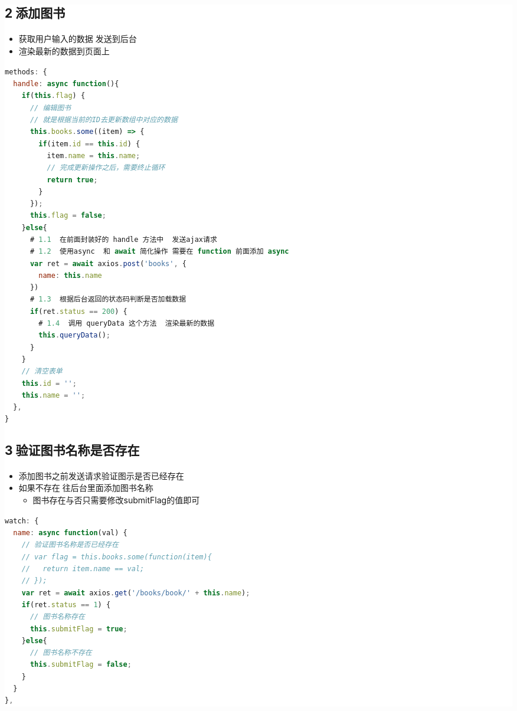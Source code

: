 ## 2 添加图书

- 获取用户输入的数据   发送到后台
- 渲染最新的数据到页面上

```js
methods: {
  handle: async function(){
    if(this.flag) {
      // 编辑图书
      // 就是根据当前的ID去更新数组中对应的数据
      this.books.some((item) => {
        if(item.id == this.id) {
          item.name = this.name;
          // 完成更新操作之后，需要终止循环
          return true;
        }
      });
      this.flag = false;
    }else{
      # 1.1  在前面封装好的 handle 方法中  发送ajax请求  
      # 1.2  使用async  和 await 简化操作 需要在 function 前面添加 async   
      var ret = await axios.post('books', {
        name: this.name
      })
      # 1.3  根据后台返回的状态码判断是否加载数据 
      if(ret.status == 200) {
        # 1.4  调用 queryData 这个方法  渲染最新的数据 
        this.queryData();
      }
    }
    // 清空表单
    this.id = '';
    this.name = '';
  },        
}         
```

## 3 验证图书名称是否存在

- 添加图书之前发送请求验证图示是否已经存在
- 如果不存在 往后台里面添加图书名称
  - 图书存在与否只需要修改submitFlag的值即可

```js
watch: {
  name: async function(val) {
    // 验证图书名称是否已经存在
    // var flag = this.books.some(function(item){
    //   return item.name == val;
    // });
    var ret = await axios.get('/books/book/' + this.name);
    if(ret.status == 1) {
      // 图书名称存在
      this.submitFlag = true;
    }else{
      // 图书名称不存在
      this.submitFlag = false;
    }
  }
},
```
